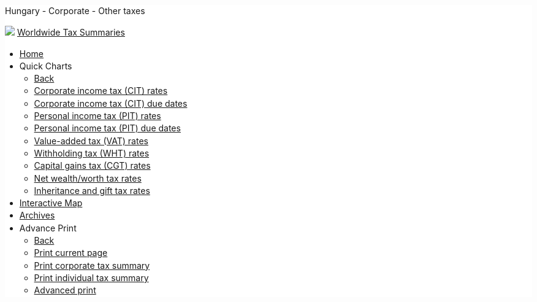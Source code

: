 








Hungary - Corporate - Other taxes










































[![](-/media/world-wide-tax-summaries/dev/new-pwclogo.ashx%3Frev=857d31d9188a45cb89c2a139fca9bbc2&revision=857d31d9-188a-45cb-89c2-a139fca9bbc2&hash=185803B13B63A76ED59B9489B23256389302FCC5)](index.html)
[Worldwide Tax Summaries](index.html)

* [Home](index.html)
* Quick Charts
  + [Back](hungary%3FtopicTypeId=399bcbae-2967-429b-b371-99be91a47b34.html#)
  + [Corporate income tax (CIT) rates](quick-charts/corporate-income-tax-cit-rates.html)
  + [Corporate income tax (CIT) due dates](quick-charts/corporate-income-tax-cit-due-dates.html)
  + [Personal income tax (PIT) rates](quick-charts/personal-income-tax-pit-rates.html)
  + [Personal income tax (PIT) due dates](quick-charts/personal-income-tax-pit-due-dates.html)
  + [Value-added tax (VAT) rates](quick-charts/value-added-tax-vat-rates.html)
  + [Withholding tax (WHT) rates](quick-charts/withholding-tax-wht-rates.html)
  + [Capital gains tax (CGT) rates](quick-charts/capital-gains-tax-cgt-rates.html)
  + [Net wealth/worth tax rates](quick-charts/net-wealth-worth-tax-rates.html)
  + [Inheritance and gift tax rates](quick-charts/inheritance-and-gift-tax-rates.html)
* [Interactive Map](interactive-map.html)
* [Archives](archives.html)
* Advance Print
  + [Back](hungary%3FtopicTypeId=399bcbae-2967-429b-b371-99be91a47b34.html#)
  + [Print current page](hungary%3FtopicTypeId=399bcbae-2967-429b-b371-99be91a47b34.html#)
  + [Print corporate tax summary](hungary%3FtopicTypeId=399bcbae-2967-429b-b371-99be91a47b34.html#)
  + [Print individual tax summary](hungary%3FtopicTypeId=399bcbae-2967-429b-b371-99be91a47b34.html#)
  + [Advanced print](hungary%3FtopicTypeId=399bcbae-2967-429b-b371-99be91a47b34.html#)

